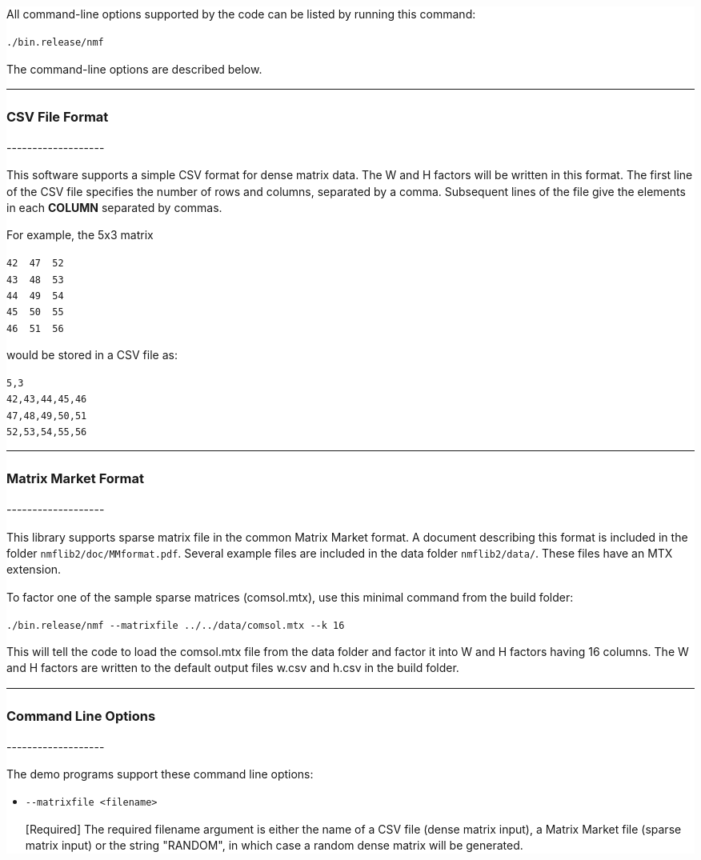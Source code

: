 All command-line options supported by the code can be listed by running this command:

	./bin.release/nmf

The command-line options are described below.

-------------------------
<h3 id="csv_format"> CSV File Format </h3>
-------------------

This software supports a simple CSV format for dense matrix data.  The W and H factors will be written in this format.  The first line of the CSV file specifies the number of rows and columns, separated by a comma.  Subsequent lines of the file give the elements in each **COLUMN** separated by commas.  

For example, the 5x3 matrix 

    42  47  52
    43  48  53
    44  49  54
	45  50  55
	46  51  56

would be stored in a CSV file as:

    5,3
    42,43,44,45,46
    47,48,49,50,51
    52,53,54,55,56

-------------------------
<h3 id="Matrix Market Format"> Matrix Market Format </h3>
-------------------

This library supports sparse matrix file in the common Matrix Market format.  A document describing this format is included in the folder ``nmflib2/doc/MMformat.pdf``.  Several example files are included in the data folder ``nmflib2/data/``.  These files have an MTX extension.

To factor one of the sample sparse matrices (comsol.mtx), use this minimal command from the build folder:

	./bin.release/nmf --matrixfile ../../data/comsol.mtx --k 16

This will tell the code to load the comsol.mtx file from the data folder and factor it into W and H factors having 16 columns.  The W and H factors are written to the default output files w.csv and h.csv in the build folder.

-------------------------
<h3 id="cmdline_options"> Command Line Options </h3>
-------------------

The demo programs support these command line options:

*  `--matrixfile <filename>`
	
	[Required] The required filename argument is either the name of a CSV file (dense matrix input), 
	a Matrix Market file (sparse matrix input) or the string "RANDOM", 
	in which case a random dense matrix will be generated.
